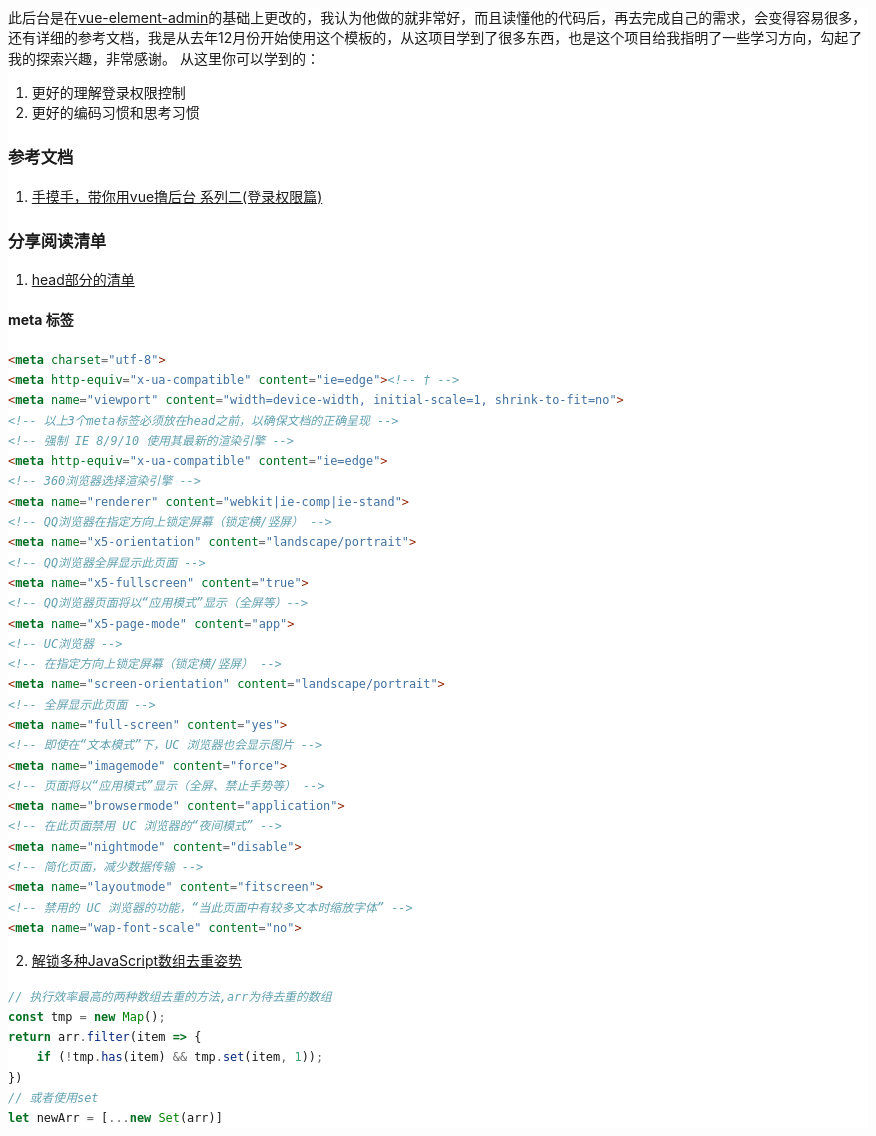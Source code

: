 此后台是在[vue-element-admin](https://github.com/PanJiaChen/vue-element-admin)的基础上更改的，我认为他做的就非常好，而且读懂他的代码后，再去完成自己的需求，会变得容易很多，还有详细的参考文档，我是从去年12月份开始使用这个模板的，从这项目学到了很多东西，也是这个项目给我指明了一些学习方向，勾起了我的探索兴趣，非常感谢。
从这里你可以学到的：
1. 更好的理解登录权限控制
2. 更好的编码习惯和思考习惯

### 参考文档

1. [手摸手，带你用vue撸后台 系列二(登录权限篇)](https://juejin.im/post/591aa14f570c35006961acac#heading-10)

### 分享阅读清单

1. [head部分的清单](https://github.com/Amery2010/HEAD#%E6%9C%80%E5%B0%8F%E6%8E%A8%E8%8D%90)

#### meta 标签
```html
<meta charset="utf-8">
<meta http-equiv="x-ua-compatible" content="ie=edge"><!-- † -->
<meta name="viewport" content="width=device-width, initial-scale=1, shrink-to-fit=no">
<!-- 以上3个meta标签必须放在head之前，以确保文档的正确呈现 -->
<!-- 强制 IE 8/9/10 使用其最新的渲染引擎 -->
<meta http-equiv="x-ua-compatible" content="ie=edge">
<!-- 360浏览器选择渲染引擎 -->
<meta name="renderer" content="webkit|ie-comp|ie-stand">
<!-- QQ浏览器在指定方向上锁定屏幕（锁定横/竖屏） -->
<meta name="x5-orientation" content="landscape/portrait">
<!-- QQ浏览器全屏显示此页面 -->
<meta name="x5-fullscreen" content="true">
<!-- QQ浏览器页面将以“应用模式”显示（全屏等）-->
<meta name="x5-page-mode" content="app">
<!-- UC浏览器 -->
<!-- 在指定方向上锁定屏幕（锁定横/竖屏） -->
<meta name="screen-orientation" content="landscape/portrait">
<!-- 全屏显示此页面 -->
<meta name="full-screen" content="yes">
<!-- 即使在“文本模式”下，UC 浏览器也会显示图片 -->
<meta name="imagemode" content="force">
<!-- 页面将以“应用模式”显示（全屏、禁止手势等） -->
<meta name="browsermode" content="application">
<!-- 在此页面禁用 UC 浏览器的“夜间模式” -->
<meta name="nightmode" content="disable">
<!-- 简化页面，减少数据传输 -->
<meta name="layoutmode" content="fitscreen">
<!-- 禁用的 UC 浏览器的功能，“当此页面中有较多文本时缩放字体” -->
<meta name="wap-font-scale" content="no">
```

2. [解锁多种JavaScript数组去重姿势](https://juejin.im/post/5b0284ac51882542ad774c45)

```javascript
// 执行效率最高的两种数组去重的方法,arr为待去重的数组
const tmp = new Map();
return arr.filter(item => {
    if (!tmp.has(item) && tmp.set(item, 1));
})
// 或者使用set
let newArr = [...new Set(arr)]
```
